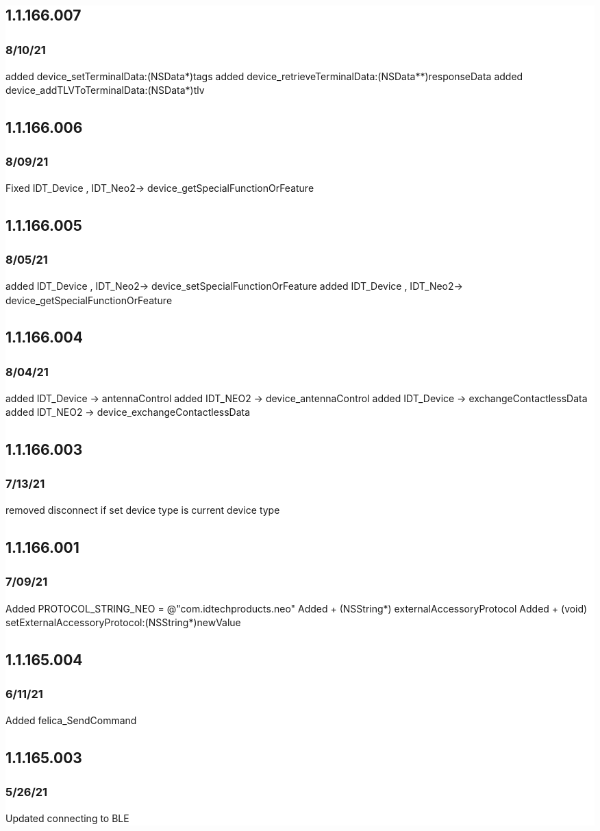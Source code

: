 ## 1.1.166.007
### 8/10/21
added device_setTerminalData:(NSData*)tags
added  device_retrieveTerminalData:(NSData**)responseData
added device_addTLVToTerminalData:(NSData*)tlv

## 1.1.166.006
### 8/09/21
Fixed IDT_Device , IDT_Neo2-> device_getSpecialFunctionOrFeature

## 1.1.166.005
### 8/05/21
added IDT_Device , IDT_Neo2-> device_setSpecialFunctionOrFeature
added IDT_Device , IDT_Neo2-> device_getSpecialFunctionOrFeature

## 1.1.166.004
### 8/04/21
added IDT_Device -> antennaControl
added IDT_NEO2 -> device_antennaControl
added IDT_Device -> exchangeContactlessData
added IDT_NEO2 -> device_exchangeContactlessData

## 1.1.166.003
### 7/13/21
removed disconnect if set device type is current device type

## 1.1.166.001
### 7/09/21
Added PROTOCOL_STRING_NEO = @"com.idtechproducts.neo"
Added + (NSString*) externalAccessoryProtocol
Added + (void) setExternalAccessoryProtocol:(NSString*)newValue

## 1.1.165.004
### 6/11/21
Added felica_SendCommand

## 1.1.165.003
### 5/26/21
Updated connecting to BLE
